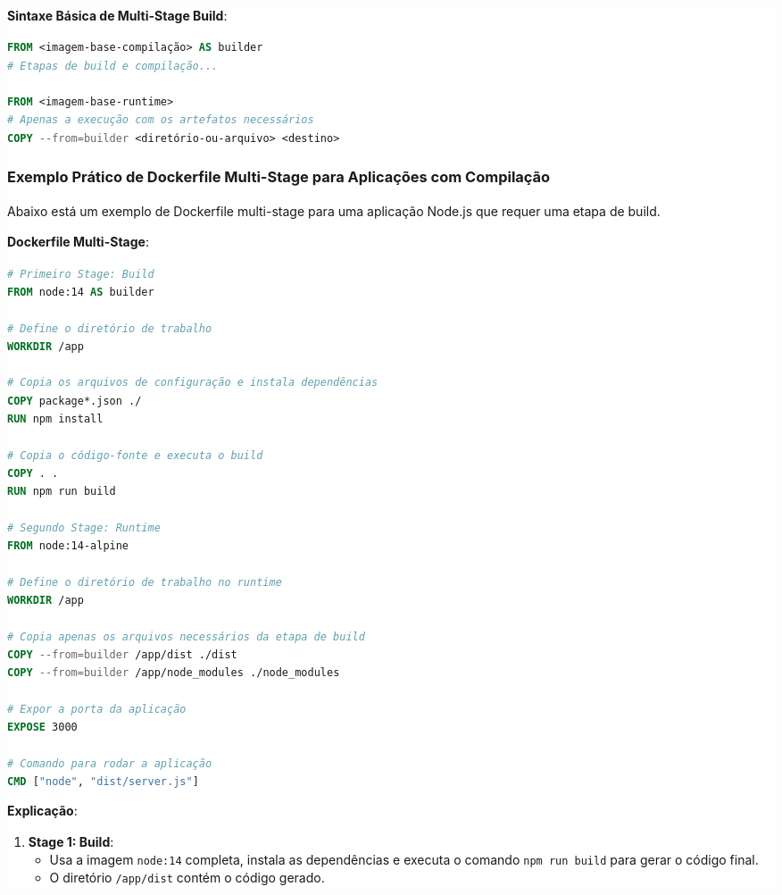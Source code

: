 **Sintaxe Básica de Multi-Stage Build**:
```Dockerfile
FROM <imagem-base-compilação> AS builder
# Etapas de build e compilação...

FROM <imagem-base-runtime>
# Apenas a execução com os artefatos necessários
COPY --from=builder <diretório-ou-arquivo> <destino>
```

### **Exemplo Prático de Dockerfile Multi-Stage para Aplicações com Compilação**

Abaixo está um exemplo de Dockerfile multi-stage para uma aplicação Node.js que requer uma etapa de build.

**Dockerfile Multi-Stage**:
```Dockerfile
# Primeiro Stage: Build
FROM node:14 AS builder

# Define o diretório de trabalho
WORKDIR /app

# Copia os arquivos de configuração e instala dependências
COPY package*.json ./
RUN npm install

# Copia o código-fonte e executa o build
COPY . .
RUN npm run build

# Segundo Stage: Runtime
FROM node:14-alpine

# Define o diretório de trabalho no runtime
WORKDIR /app

# Copia apenas os arquivos necessários da etapa de build
COPY --from=builder /app/dist ./dist
COPY --from=builder /app/node_modules ./node_modules

# Expor a porta da aplicação
EXPOSE 3000

# Comando para rodar a aplicação
CMD ["node", "dist/server.js"]
```

**Explicação**:
1. **Stage 1: Build**:
   - Usa a imagem `node:14` completa, instala as dependências e executa o comando `npm run build` para gerar o código final.
   - O diretório `/app/dist` contém o código gerado.
